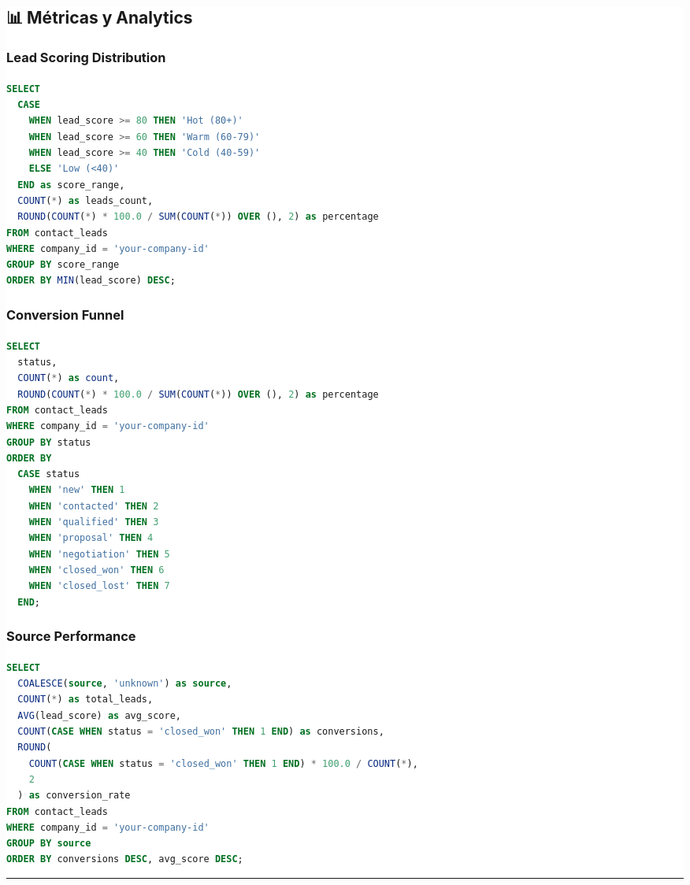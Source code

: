 ## 📊 Métricas y Analytics

### Lead Scoring Distribution
```sql
SELECT 
  CASE 
    WHEN lead_score >= 80 THEN 'Hot (80+)'
    WHEN lead_score >= 60 THEN 'Warm (60-79)'
    WHEN lead_score >= 40 THEN 'Cold (40-59)'
    ELSE 'Low (<40)'
  END as score_range,
  COUNT(*) as leads_count,
  ROUND(COUNT(*) * 100.0 / SUM(COUNT(*)) OVER (), 2) as percentage
FROM contact_leads 
WHERE company_id = 'your-company-id'
GROUP BY score_range
ORDER BY MIN(lead_score) DESC;
```

### Conversion Funnel
```sql
SELECT 
  status,
  COUNT(*) as count,
  ROUND(COUNT(*) * 100.0 / SUM(COUNT(*)) OVER (), 2) as percentage
FROM contact_leads 
WHERE company_id = 'your-company-id'
GROUP BY status
ORDER BY 
  CASE status
    WHEN 'new' THEN 1
    WHEN 'contacted' THEN 2
    WHEN 'qualified' THEN 3
    WHEN 'proposal' THEN 4
    WHEN 'negotiation' THEN 5
    WHEN 'closed_won' THEN 6
    WHEN 'closed_lost' THEN 7
  END;
```

### Source Performance
```sql
SELECT 
  COALESCE(source, 'unknown') as source,
  COUNT(*) as total_leads,
  AVG(lead_score) as avg_score,
  COUNT(CASE WHEN status = 'closed_won' THEN 1 END) as conversions,
  ROUND(
    COUNT(CASE WHEN status = 'closed_won' THEN 1 END) * 100.0 / COUNT(*), 
    2
  ) as conversion_rate
FROM contact_leads 
WHERE company_id = 'your-company-id'
GROUP BY source
ORDER BY conversions DESC, avg_score DESC;
```

---